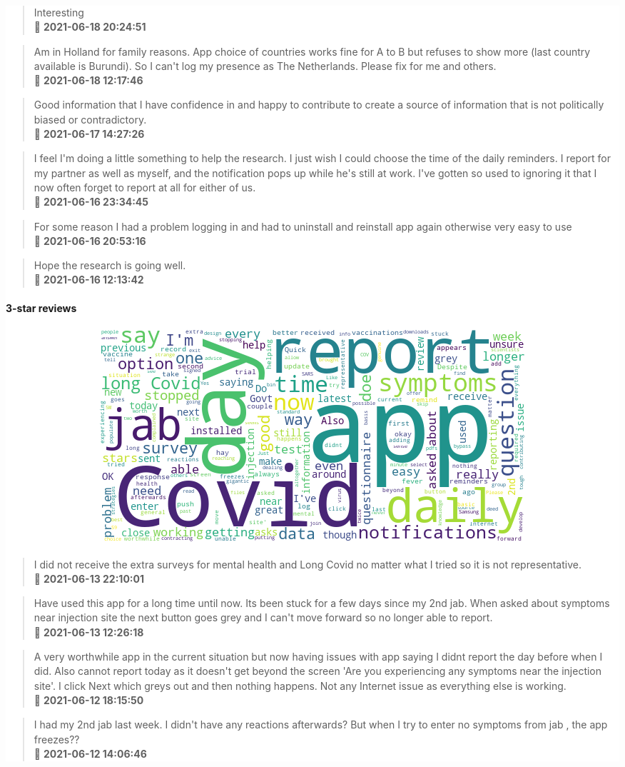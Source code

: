 > Interesting<br> :date: __2021-06-18 20:24:51__

> Am in Holland for family reasons. App choice of countries works fine for A to B but refuses to show more (last country available is Burundi). So I can't log my presence as The Netherlands. Please fix for me and others.<br> :date: __2021-06-18 12:17:46__

> Good information that I have confidence in and happy to contribute to create a source of information that is not politically biased or contradictory.<br> :date: __2021-06-17 14:27:26__

> I feel I'm doing a little something to help the research. I just wish I could choose the time of the daily reminders. I report for my partner as well as myself, and the notification pops up while he's still at work. I've gotten so used to ignoring it that I now often forget to report at all for either of us.<br> :date: __2021-06-16 23:34:45__

> For some reason I had a problem logging in and had to uninstall and reinstall app again otherwise very easy to use<br> :date: __2021-06-16 20:53:16__

> Hope the research is going well.<br> :date: __2021-06-16 12:13:42__



#### 3-star reviews

<p align="center">
<img src="3_star_reviews_wordcloud.png" alt="com.joinzoe.covid_zoe 3 reviews"/>
</p>

> I did not receive the extra surveys for mental health and Long Covid no matter what I tried so it is not representative.<br> :date: __2021-06-13 22:10:01__

> Have used this app for a long time until now. Its been stuck for a few days since my 2nd jab. When asked about symptoms near injection site the next button goes grey and I can't move forward so no longer able to report.<br> :date: __2021-06-13 12:26:18__

> A very worthwhile app in the current situation but now having issues with app saying I didnt report the day before when I did. Also cannot report today as it doesn't get beyond the screen 'Are you experiencing any symptoms near the injection site'. I click Next which greys out and then nothing happens. Not any Internet issue as everything else is working.<br> :date: __2021-06-12 18:15:50__

> I had my 2nd jab last week. I didn't have any reactions afterwards? But when I try to enter no symptoms from jab , the app freezes??<br> :date: __2021-06-12 14:06:46__

